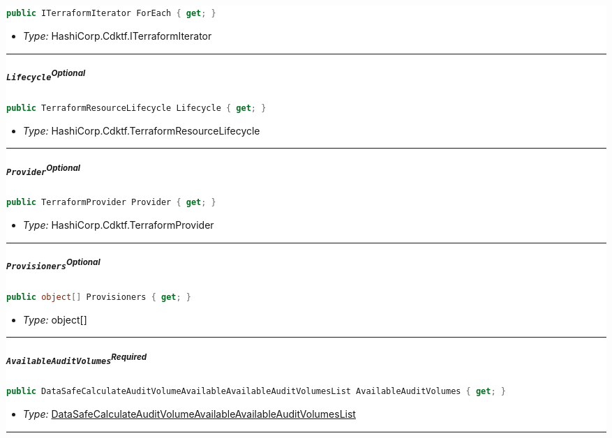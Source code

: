 ```csharp
public ITerraformIterator ForEach { get; }
```

- *Type:* HashiCorp.Cdktf.ITerraformIterator

---

##### `Lifecycle`<sup>Optional</sup> <a name="Lifecycle" id="rhizo-co-terraform-provider-oci.dataSafeCalculateAuditVolumeAvailable.DataSafeCalculateAuditVolumeAvailable.property.lifecycle"></a>

```csharp
public TerraformResourceLifecycle Lifecycle { get; }
```

- *Type:* HashiCorp.Cdktf.TerraformResourceLifecycle

---

##### `Provider`<sup>Optional</sup> <a name="Provider" id="rhizo-co-terraform-provider-oci.dataSafeCalculateAuditVolumeAvailable.DataSafeCalculateAuditVolumeAvailable.property.provider"></a>

```csharp
public TerraformProvider Provider { get; }
```

- *Type:* HashiCorp.Cdktf.TerraformProvider

---

##### `Provisioners`<sup>Optional</sup> <a name="Provisioners" id="rhizo-co-terraform-provider-oci.dataSafeCalculateAuditVolumeAvailable.DataSafeCalculateAuditVolumeAvailable.property.provisioners"></a>

```csharp
public object[] Provisioners { get; }
```

- *Type:* object[]

---

##### `AvailableAuditVolumes`<sup>Required</sup> <a name="AvailableAuditVolumes" id="rhizo-co-terraform-provider-oci.dataSafeCalculateAuditVolumeAvailable.DataSafeCalculateAuditVolumeAvailable.property.availableAuditVolumes"></a>

```csharp
public DataSafeCalculateAuditVolumeAvailableAvailableAuditVolumesList AvailableAuditVolumes { get; }
```

- *Type:* <a href="#rhizo-co-terraform-provider-oci.dataSafeCalculateAuditVolumeAvailable.DataSafeCalculateAuditVolumeAvailableAvailableAuditVolumesList">DataSafeCalculateAuditVolumeAvailableAvailableAuditVolumesList</a>

---